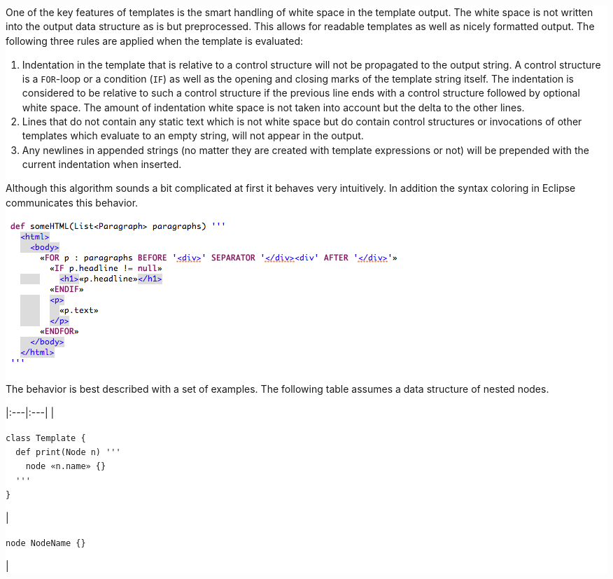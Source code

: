 One of the key features of templates is the smart handling of white space in the template output. The white space is not written into the output data structure as is but preprocessed. This allows for readable templates as well as nicely formatted output. The following three rules are applied when the template is evaluated:

1.  Indentation in the template that is relative to a control structure will not be propagated to the output string. A control structure is a `FOR`-loop or a condition (`IF`) as well as the opening and closing marks of the template string itself. The indentation is considered to be relative to such a control structure if the previous line ends with a control structure followed by optional white space. The amount of indentation white space is not taken into account but the delta to the other lines. 
1.  Lines that do not contain any static text which is not white space but do contain control structures or invocations of other templates which evaluate to an empty string, will not appear in the output. 
1.  Any newlines in appended strings (no matter they are created with template expressions or not) will be prepended with the current indentation when inserted. 

Although this algorithm sounds a bit complicated at first it behaves very intuitively. In addition the syntax coloring in Eclipse communicates this behavior.

![Syntax Coloring For Templates In Eclipse](images/Xtend_template_coloring.png)

The behavior is best described with a set of examples. The following table assumes a data structure of nested nodes.

|:---|:---|
|

```xtend
class Template {
  def print(Node n) '''
    node «n.name» {}
  '''
}
```

|

```
node NodeName {}
```

|
